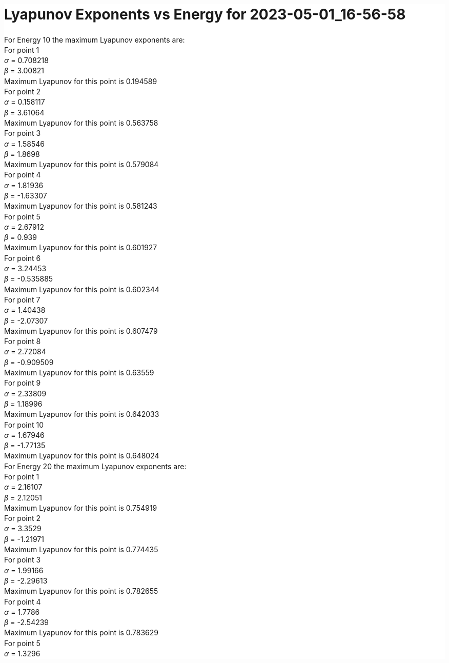# Lyapunov Exponents vs Energy for 2023-05-01_16-56-58

For Energy 10 the maximum Lyapunov exponents are:<br />
	For point 1<br />
		$\alpha$ = 0.708218<br />
		$\beta$ = 3.00821<br />
		Maximum Lyapunov for this point is 0.194589<br />
	For point 2<br />
		$\alpha$ = 0.158117<br />
		$\beta$ = 3.61064<br />
		Maximum Lyapunov for this point is 0.563758<br />
	For point 3<br />
		$\alpha$ = 1.58546<br />
		$\beta$ = 1.8698<br />
		Maximum Lyapunov for this point is 0.579084<br />
	For point 4<br />
		$\alpha$ = 1.81936<br />
		$\beta$ = -1.63307<br />
		Maximum Lyapunov for this point is 0.581243<br />
	For point 5<br />
		$\alpha$ = 2.67912<br />
		$\beta$ = 0.939<br />
		Maximum Lyapunov for this point is 0.601927<br />
	For point 6<br />
		$\alpha$ = 3.24453<br />
		$\beta$ = -0.535885<br />
		Maximum Lyapunov for this point is 0.602344<br />
	For point 7<br />
		$\alpha$ = 1.40438<br />
		$\beta$ = -2.07307<br />
		Maximum Lyapunov for this point is 0.607479<br />
	For point 8<br />
		$\alpha$ = 2.72084<br />
		$\beta$ = -0.909509<br />
		Maximum Lyapunov for this point is 0.63559<br />
	For point 9<br />
		$\alpha$ = 2.33809<br />
		$\beta$ = 1.18996<br />
		Maximum Lyapunov for this point is 0.642033<br />
	For point 10<br />
		$\alpha$ = 1.67946<br />
		$\beta$ = -1.77135<br />
		Maximum Lyapunov for this point is 0.648024<br />
For Energy 20 the maximum Lyapunov exponents are:<br />
	For point 1<br />
		$\alpha$ = 2.16107<br />
		$\beta$ = 2.12051<br />
		Maximum Lyapunov for this point is 0.754919<br />
	For point 2<br />
		$\alpha$ = 3.3529<br />
		$\beta$ = -1.21971<br />
		Maximum Lyapunov for this point is 0.774435<br />
	For point 3<br />
		$\alpha$ = 1.99166<br />
		$\beta$ = -2.29613<br />
		Maximum Lyapunov for this point is 0.782655<br />
	For point 4<br />
		$\alpha$ = 1.7786<br />
		$\beta$ = -2.54239<br />
		Maximum Lyapunov for this point is 0.783629<br />
	For point 5<br />
		$\alpha$ = 1.3296<br />